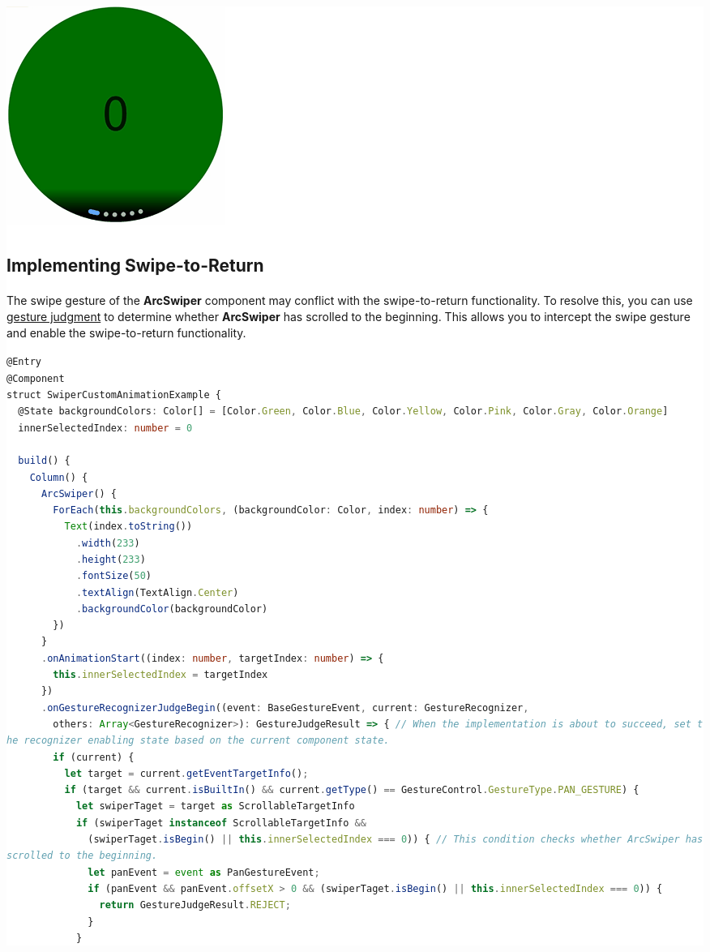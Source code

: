![customContentTransition](figures/arcswiper_custom_animation.gif)

## Implementing Swipe-to-Return

The swipe gesture of the **ArcSwiper** component may conflict with the swipe-to-return functionality. To resolve this, you can use [gesture judgment](../reference/apis-arkui/arkui-ts/ts-gesture-blocking-enhancement.md#ongesturerecognizerjudgebegin) to determine whether **ArcSwiper** has scrolled to the beginning. This allows you to intercept the swipe gesture and enable the swipe-to-return functionality.

```ts
@Entry
@Component
struct SwiperCustomAnimationExample {
  @State backgroundColors: Color[] = [Color.Green, Color.Blue, Color.Yellow, Color.Pink, Color.Gray, Color.Orange]
  innerSelectedIndex: number = 0

  build() {
    Column() {
      ArcSwiper() {
        ForEach(this.backgroundColors, (backgroundColor: Color, index: number) => {
          Text(index.toString())
            .width(233)
            .height(233)
            .fontSize(50)
            .textAlign(TextAlign.Center)
            .backgroundColor(backgroundColor)
        })
      }
      .onAnimationStart((index: number, targetIndex: number) => {
        this.innerSelectedIndex = targetIndex
      })
      .onGestureRecognizerJudgeBegin((event: BaseGestureEvent, current: GestureRecognizer,
        others: Array<GestureRecognizer>): GestureJudgeResult => { // When the implementation is about to succeed, set the recognizer enabling state based on the current component state.
        if (current) {
          let target = current.getEventTargetInfo();
          if (target && current.isBuiltIn() && current.getType() == GestureControl.GestureType.PAN_GESTURE) {
            let swiperTaget = target as ScrollableTargetInfo
            if (swiperTaget instanceof ScrollableTargetInfo &&
              (swiperTaget.isBegin() || this.innerSelectedIndex === 0)) { // This condition checks whether ArcSwiper has scrolled to the beginning.
              let panEvent = event as PanGestureEvent;
              if (panEvent && panEvent.offsetX > 0 && (swiperTaget.isBegin() || this.innerSelectedIndex === 0)) {
                return GestureJudgeResult.REJECT;
              }
            }
```